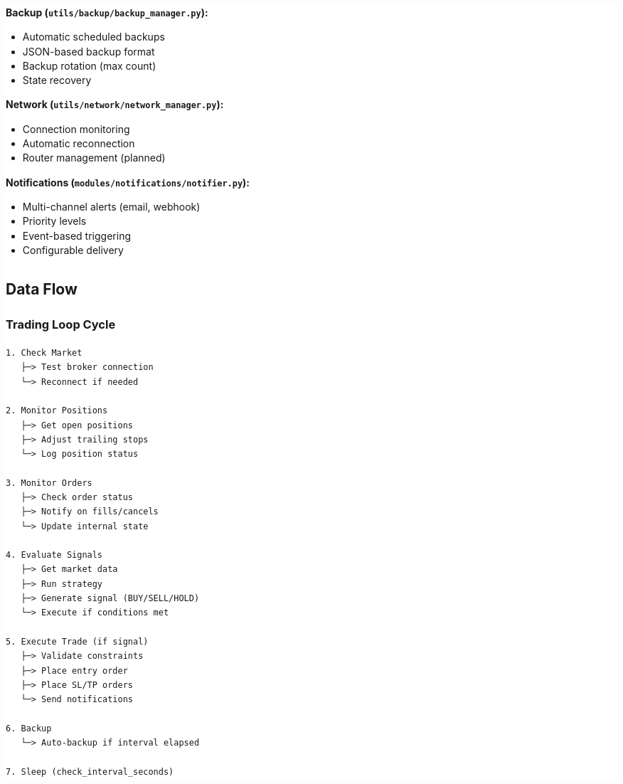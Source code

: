 **Backup (`utils/backup/backup_manager.py`):**
- Automatic scheduled backups
- JSON-based backup format
- Backup rotation (max count)
- State recovery

**Network (`utils/network/network_manager.py`):**
- Connection monitoring
- Automatic reconnection
- Router management (planned)

**Notifications (`modules/notifications/notifier.py`):**
- Multi-channel alerts (email, webhook)
- Priority levels
- Event-based triggering
- Configurable delivery

## Data Flow

### Trading Loop Cycle

```
1. Check Market
   ├─> Test broker connection
   └─> Reconnect if needed

2. Monitor Positions
   ├─> Get open positions
   ├─> Adjust trailing stops
   └─> Log position status

3. Monitor Orders
   ├─> Check order status
   ├─> Notify on fills/cancels
   └─> Update internal state

4. Evaluate Signals
   ├─> Get market data
   ├─> Run strategy
   ├─> Generate signal (BUY/SELL/HOLD)
   └─> Execute if conditions met

5. Execute Trade (if signal)
   ├─> Validate constraints
   ├─> Place entry order
   ├─> Place SL/TP orders
   └─> Send notifications

6. Backup
   └─> Auto-backup if interval elapsed

7. Sleep (check_interval_seconds)
```
